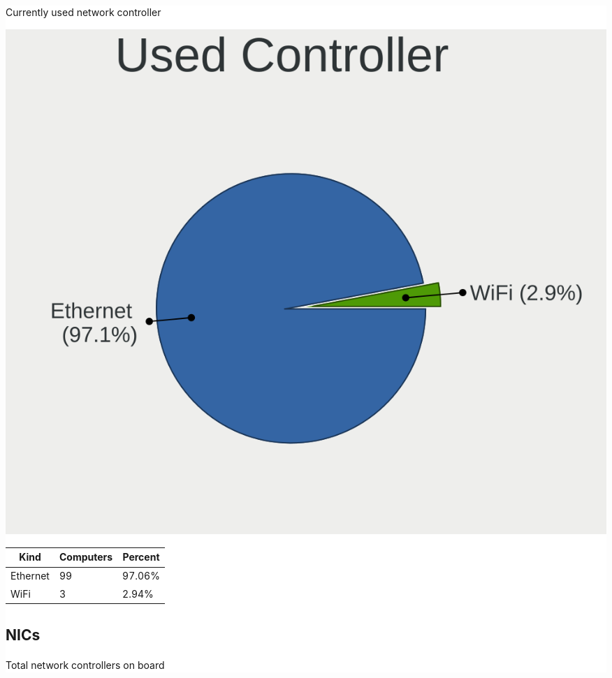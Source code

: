 Currently used network controller

![Used Controller](./All/images/pie_chart/net_used.svg)


| Kind     | Computers | Percent |
|----------|-----------|---------|
| Ethernet | 99        | 97.06%  |
| WiFi     | 3         | 2.94%   |

NICs
----

Total network controllers on board
